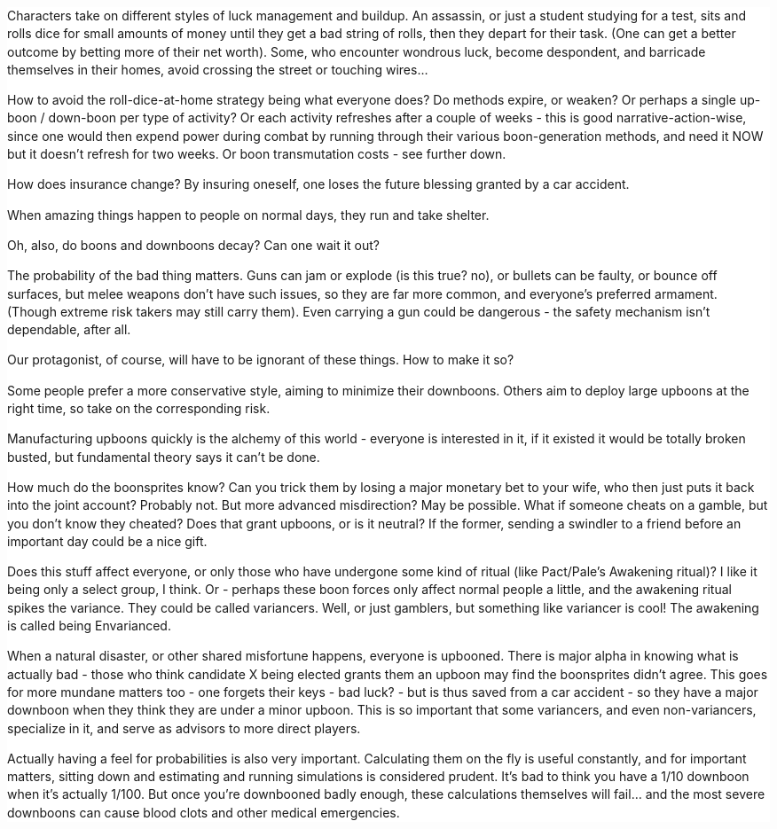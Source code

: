 Characters take on different styles of luck management and buildup. An assassin, or just a student studying for a test, sits and rolls dice for small amounts of money until they get a bad string of rolls, then they depart for their task. (One can get a better outcome by betting more of their net worth). Some, who encounter wondrous luck, become despondent, and barricade themselves in their homes, avoid crossing the street or touching wires… 

How to avoid the roll-dice-at-home strategy being what everyone does? Do methods expire, or weaken? Or perhaps a single up-boon / down-boon per type of activity? Or each activity refreshes after a couple of weeks - this is good narrative-action-wise, since one would then expend power during combat by running through their various boon-generation methods, and need it NOW but it doesn’t refresh for two weeks. Or boon transmutation costs - see further down.

How does insurance change? By insuring oneself, one loses the future blessing granted by a car accident.

When amazing things happen to people on normal days, they run and take shelter. 

Oh, also, do boons and downboons decay? Can one wait it out?

The probability of the bad thing matters. Guns can jam or explode (is this true? no), or bullets can be faulty, or bounce off surfaces, but melee weapons don’t have such issues, so they are far more common, and everyone’s preferred armament. (Though extreme risk takers may still carry them). Even carrying a gun could be dangerous - the safety mechanism isn’t dependable, after all.

Our protagonist, of course, will have to be ignorant of these things. How to make it so?

Some people prefer a more conservative style, aiming to minimize their downboons. Others aim to deploy large upboons at the right time, so take on the corresponding risk.

Manufacturing upboons quickly is the alchemy of this world - everyone is interested in it, if it existed it would be totally broken busted, but fundamental theory says it can’t be done.

How much do the boonsprites know? Can you trick them by losing a major monetary bet to your wife, who then just puts it back into the joint account? Probably not. But more advanced misdirection? May be possible. What if someone cheats on a gamble, but you don’t know they cheated? Does that grant upboons, or is it neutral? If the former, sending a swindler to a friend before an important day could be a nice gift.

Does this stuff affect everyone, or only those who have undergone some kind of ritual (like Pact/Pale’s Awakening ritual)? I like it being only a select group, I think. Or - perhaps these boon forces only affect normal people a little, and the awakening ritual spikes the variance. They could be called variancers. Well, or just gamblers, but something like variancer is cool! The awakening is called being Envarianced.

When a natural disaster, or other shared misfortune happens, everyone is upbooned. There is major alpha in knowing what is actually bad - those who think candidate X being elected grants them an upboon may find the boonsprites didn’t agree. This goes for more mundane matters too - one forgets their keys - bad luck? - but is thus saved from a car accident - so they have a major downboon when they think they are under a minor upboon. This is so important that some variancers, and even non-variancers, specialize in it, and serve as advisors to more direct players.

Actually having a feel for probabilities is also very important. Calculating them on the fly is useful constantly, and for important matters, sitting down and estimating and running simulations is considered prudent. It’s bad to think you have a 1/10 downboon when it’s actually 1/100. But once you’re downbooned badly enough, these calculations themselves will fail… and the most severe downboons can cause blood clots and other medical emergencies.
